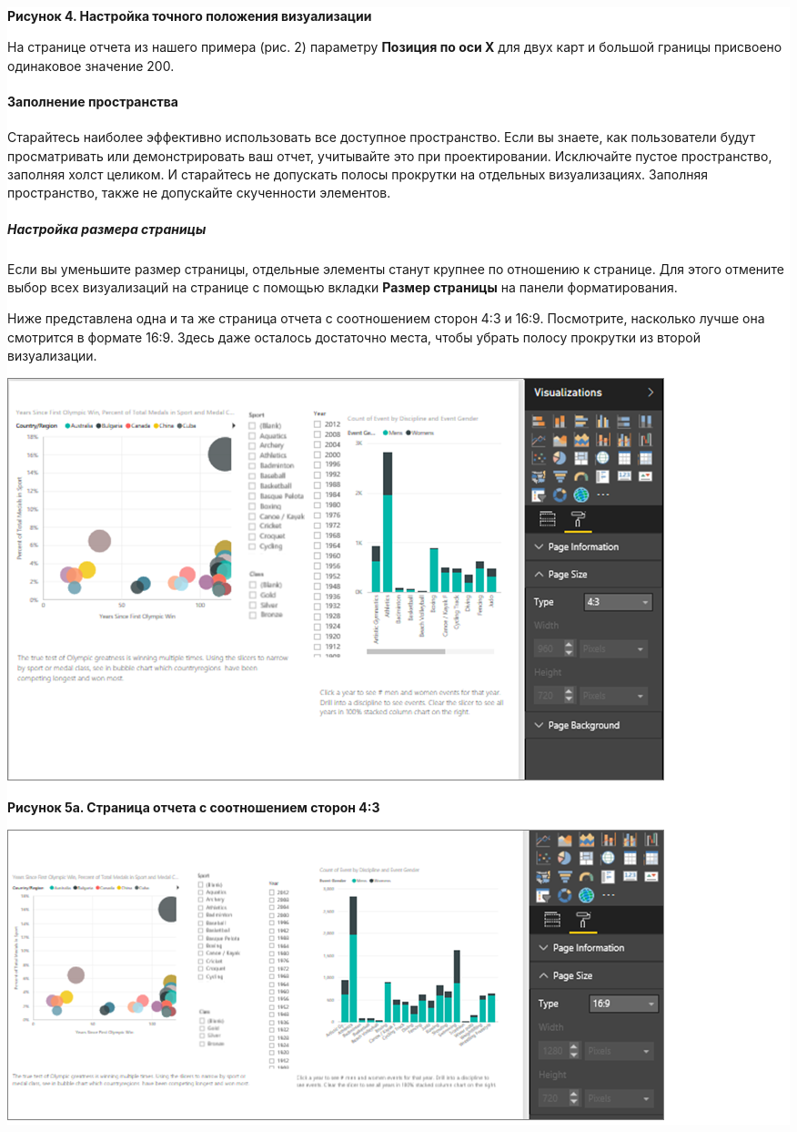 **Рисунок 4. Настройка точного положения визуализации**

На странице отчета из нашего примера (рис. 2) параметру **Позиция по оси X** для двух карт и большой границы присвоено одинаковое значение 200.

#### <a name="fit-to-the-space"></a>Заполнение пространства
Старайтесь наиболее эффективно использовать все доступное пространство.  Если вы знаете, как пользователи будут просматривать или демонстрировать ваш отчет, учитывайте это при проектировании. Исключайте пустое пространство, заполняя холст целиком.  И старайтесь не допускать полосы прокрутки на отдельных визуализациях.  Заполняя пространство, также не допускайте скученности элементов.

##### <a name="adjust-the-page-size"></a>Настройка размера страницы
Если вы уменьшите размер страницы, отдельные элементы станут крупнее по отношению к странице. Для этого отмените выбор всех визуализаций на странице с помощью вкладки **Размер страницы** на панели форматирования.  

Ниже представлена одна и та же страница отчета с соотношением сторон 4:3 и 16:9. Посмотрите, насколько лучше она смотрится в формате 16:9. Здесь даже осталось достаточно места, чтобы убрать полосу прокрутки из второй визуализации.

![](media/power-bi-visualization-best-practices/power-bi-page-view-before.png)

**Рисунок 5а. Страница отчета с соотношением сторон 4:3**

![](media/power-bi-visualization-best-practices/power-bi-page-view-after.png)
